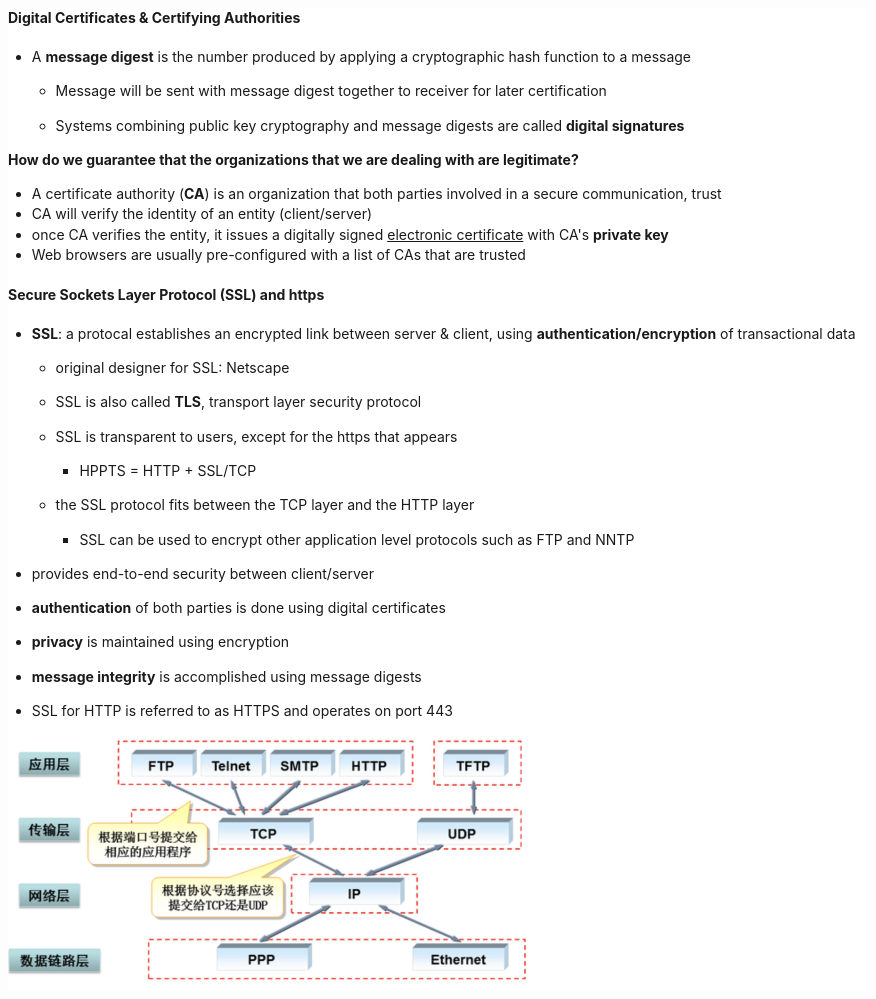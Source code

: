 

#### Digital Certificates & Certifying Authorities

- A **message digest** is the number produced by applying a cryptographic hash function to a message

  - Message will be sent with message digest together to receiver for later certification

  - Systems combining public key cryptography and message digests are called **digital signatures**



**How do we guarantee that the organizations that we are dealing with are legitimate?**

- A certificate authority (__CA__) is an organization that both parties involved in a secure communication, trust
- CA will verify the identity of an entity (client/server)
- once CA verifies the entity, it issues a digitally signed <u>electronic certificate</u> with CA's __private key__ 
- Web browsers are usually pre-configured with a list of CAs that are trusted



#### Secure Sockets Layer Protocol (SSL) and https

- __SSL__: a protocal establishes an encrypted link between server & client, using __authentication/encryption__ of transactional data

  - original designer for SSL: Netscape

  - SSL is also called __TLS__, transport layer security protocol 

  - SSL is transparent to users, except for the https that appears
    - HPPTS = HTTP + SSL/TCP

  - the SSL protocol fits between the TCP layer and the HTTP layer
    - SSL can be used to encrypt other application level protocols such as FTP and NNTP

- provides end-to-end security between client/server

- __authentication__ of both parties is done using digital certificates

- __privacy__ is maintained using encryption

- **message integrity** is accomplished using message digests

- SSL for HTTP is referred to as HTTPS and operates on port 443

<img src="./networkLayer.png" height=250px>
